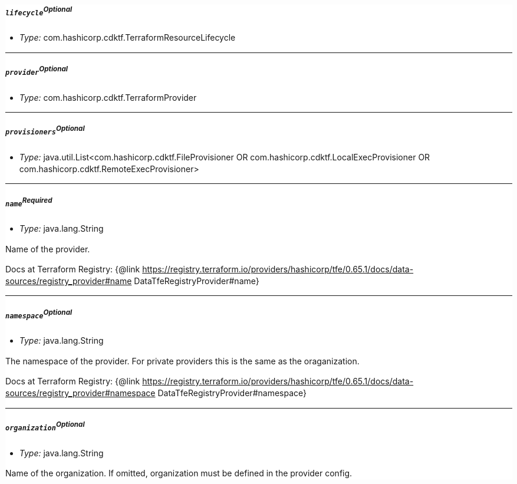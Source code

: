 ##### `lifecycle`<sup>Optional</sup> <a name="lifecycle" id="@cdktf/provider-tfe.dataTfeRegistryProvider.DataTfeRegistryProvider.Initializer.parameter.lifecycle"></a>

- *Type:* com.hashicorp.cdktf.TerraformResourceLifecycle

---

##### `provider`<sup>Optional</sup> <a name="provider" id="@cdktf/provider-tfe.dataTfeRegistryProvider.DataTfeRegistryProvider.Initializer.parameter.provider"></a>

- *Type:* com.hashicorp.cdktf.TerraformProvider

---

##### `provisioners`<sup>Optional</sup> <a name="provisioners" id="@cdktf/provider-tfe.dataTfeRegistryProvider.DataTfeRegistryProvider.Initializer.parameter.provisioners"></a>

- *Type:* java.util.List<com.hashicorp.cdktf.FileProvisioner OR com.hashicorp.cdktf.LocalExecProvisioner OR com.hashicorp.cdktf.RemoteExecProvisioner>

---

##### `name`<sup>Required</sup> <a name="name" id="@cdktf/provider-tfe.dataTfeRegistryProvider.DataTfeRegistryProvider.Initializer.parameter.name"></a>

- *Type:* java.lang.String

Name of the provider.

Docs at Terraform Registry: {@link https://registry.terraform.io/providers/hashicorp/tfe/0.65.1/docs/data-sources/registry_provider#name DataTfeRegistryProvider#name}

---

##### `namespace`<sup>Optional</sup> <a name="namespace" id="@cdktf/provider-tfe.dataTfeRegistryProvider.DataTfeRegistryProvider.Initializer.parameter.namespace"></a>

- *Type:* java.lang.String

The namespace of the provider. For private providers this is the same as the oraganization.

Docs at Terraform Registry: {@link https://registry.terraform.io/providers/hashicorp/tfe/0.65.1/docs/data-sources/registry_provider#namespace DataTfeRegistryProvider#namespace}

---

##### `organization`<sup>Optional</sup> <a name="organization" id="@cdktf/provider-tfe.dataTfeRegistryProvider.DataTfeRegistryProvider.Initializer.parameter.organization"></a>

- *Type:* java.lang.String

Name of the organization. If omitted, organization must be defined in the provider config.

